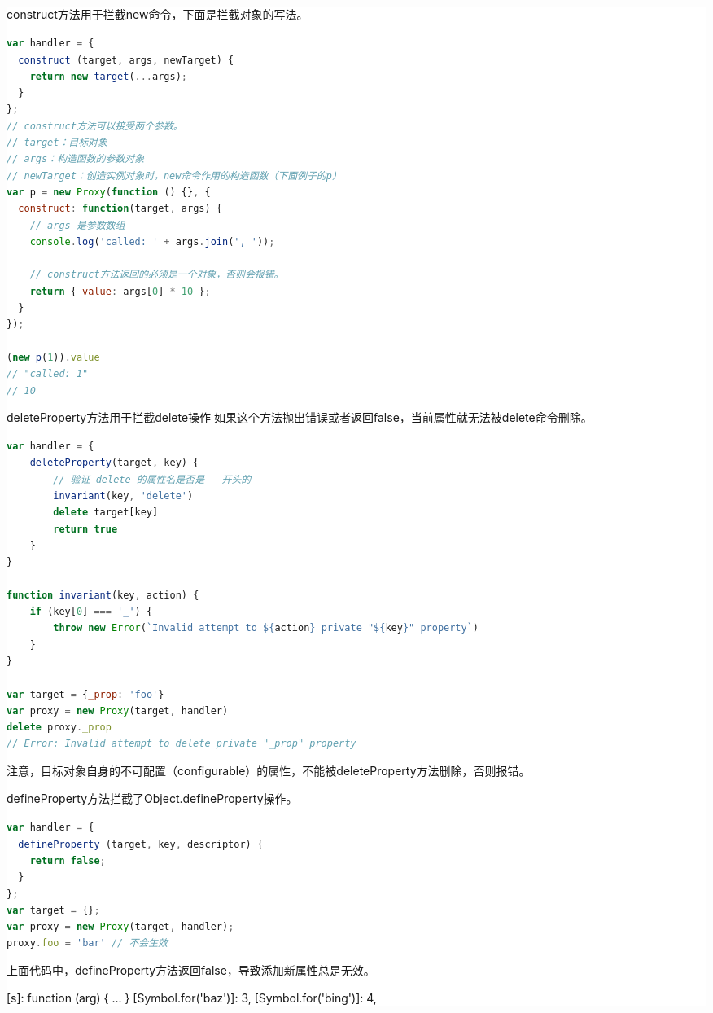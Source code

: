construct方法用于拦截new命令，下面是拦截对象的写法。
```js
var handler = {
  construct (target, args, newTarget) {
    return new target(...args);
  }
};
// construct方法可以接受两个参数。
// target：目标对象
// args：构造函数的参数对象
// newTarget：创造实例对象时，new命令作用的构造函数（下面例子的p）
var p = new Proxy(function () {}, {
  construct: function(target, args) {
    // args 是参数数组
    console.log('called: ' + args.join(', '));

    // construct方法返回的必须是一个对象，否则会报错。
    return { value: args[0] * 10 };
  }
});

(new p(1)).value
// "called: 1"
// 10
```

deleteProperty方法用于拦截delete操作
如果这个方法抛出错误或者返回false，当前属性就无法被delete命令删除。
```js
var handler = {
    deleteProperty(target, key) {
        // 验证 delete 的属性名是否是 _ 开头的
        invariant(key, 'delete')
        delete target[key]
        return true
    }
}

function invariant(key, action) {
    if (key[0] === '_') {
        throw new Error(`Invalid attempt to ${action} private "${key}" property`)
    }
}

var target = {_prop: 'foo'}
var proxy = new Proxy(target, handler)
delete proxy._prop
// Error: Invalid attempt to delete private "_prop" property
```
注意，目标对象自身的不可配置（configurable）的属性，不能被deleteProperty方法删除，否则报错。

defineProperty方法拦截了Object.defineProperty操作。
```js
var handler = {
  defineProperty (target, key, descriptor) {
    return false;
  }
};
var target = {};
var proxy = new Proxy(target, handler);
proxy.foo = 'bar' // 不会生效
```
上面代码中，defineProperty方法返回false，导致添加新属性总是无效。


  [mySymbol]: 'Hello!'
  [s]: function (arg) { ... }
  [Symbol.for('baz')]: 3,
  [Symbol.for('bing')]: 4,